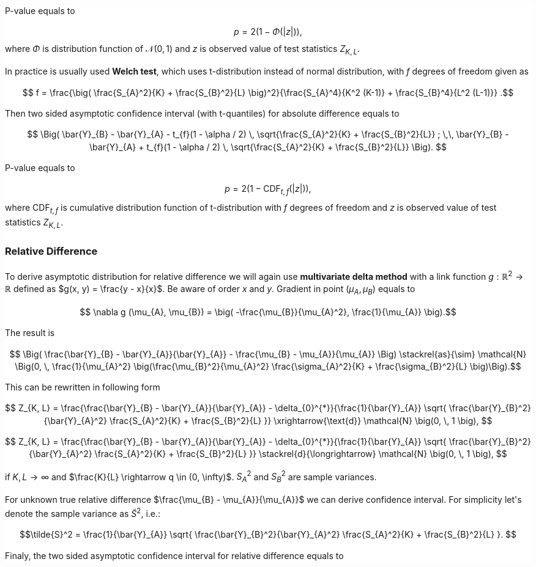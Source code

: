 P-value equals to

$$ p = 2 \big(1 - \Phi(|z|) \big), $$
where $\Phi$ is distribution function of $\mathcal{N}(0, 1)$ and $z$ is observed value of test statistics $Z_{K,L}$.

In practice is usually used **Welch test**, which uses t-distribution instead of normal distribution, with $f$ degrees of freedom given as

$$ f = \frac{\big( \frac{S_{A}^2}{K} + \frac{S_{B}^2}{L} \big)^2}{\frac{S_{A}^4}{K^2 (K-1)} + \frac{S_{B}^4}{L^2 (L-1)}} .$$

Then two sided asymptotic confidence interval (with t-quantiles) for absolute difference equals to

$$ \Big( \bar{Y}_{B} - \bar{Y}_{A} - t_{f}(1 - \alpha / 2) \, \sqrt{\frac{S_{A}^2}{K} + \frac{S_{B}^2}{L}} ; \,\, \bar{Y}_{B} - \bar{Y}_{A} + t_{f}(1 - \alpha / 2) \, \sqrt{\frac{S_{A}^2}{K} + \frac{S_{B}^2}{L}} \Big). $$


P-value equals to

$$ p = 2 \big(1 - \text{CDF}_{t, f}(|z|) \big), $$
where $\text{CDF}_{t,f}$ is cumulative distribution function of t-distribution with $f$ degrees of freedom and $z$ is observed value of test statistics $Z_{K,L}$.


### Relative Difference

To derive asymptotic distribution for relative difference we will again use **multivariate delta method** with a link function $g: \mathbb{R}^2 \rightarrow \mathbb{R}$ defined as $g(x, y) = \frac{y - x}{x}$. Be aware of order $x$ and $y$. Gradient in point $(\mu_{A}, \mu_{B})$ equals to 

$$ \nabla g (\mu_{A}, \mu_{B}) = \big( -\frac{\mu_{B}}{\mu_{A}^2}, \frac{1}{\mu_{A}} \big).$$

The result is

$$ \Big( \frac{\bar{Y}_{B} - \bar{Y}_{A}}{\bar{Y}_{A}} - \frac{\mu_{B} - \mu_{A}}{\mu_{A}} \Big) \stackrel{as}{\sim} \mathcal{N} \Big(0, \, \frac{1}{\mu_{A}^2} \big(\frac{\mu_{B}^2}{\mu_{A}^2} \frac{\sigma_{A}^2}{K} + \frac{\sigma_{B}^2}{L} \big)\Big).$$

This can be rewritten in following form

$$ Z_{K, L} = \frac{\frac{\bar{Y}_{B} - \bar{Y}_{A}}{\bar{Y}_{A}} - \delta_{0}^{*}}{\frac{1}{\bar{Y}_{A}} \sqrt{ \frac{\bar{Y}_{B}^2}{\bar{Y}_{A}^2} \frac{S_{A}^2}{K} + \frac{S_{B}^2}{L} }} \xrightarrow{\text{d}} \mathcal{N} \big(0, \, 1 \big), $$

$$ Z_{K, L} = \frac{\frac{\bar{Y}_{B} - \bar{Y}_{A}}{\bar{Y}_{A}} - \delta_{0}^{*}}{\frac{1}{\bar{Y}_{A}} \sqrt{ \frac{\bar{Y}_{B}^2}{\bar{Y}_{A}^2} \frac{S_{A}^2}{K} + \frac{S_{B}^2}{L} }} \stackrel{d}{\longrightarrow} \mathcal{N} \big(0, \, 1 \big), $$

if $K, L \rightarrow \infty$ and $\frac{K}{L} \rightarrow q \in (0, \infty)$. $S_{A}^2$ and $S_{B}^2$ are sample variances.

For unknown true relative difference $\frac{\mu_{B} - \mu_{A}}{\mu_{A}}$ we can derive confidence interval. For simplicity let's denote the sample variance as $\tilde{S}^2$, i.e.:

$$\tilde{S}^2 = \frac{1}{\bar{Y}_{A}} \sqrt{ \frac{\bar{Y}_{B}^2}{\bar{Y}_{A}^2} \frac{S_{A}^2}{K} + \frac{S_{B}^2}{L} }. $$

Finaly, the two sided asymptotic confidence interval for relative difference equals to

